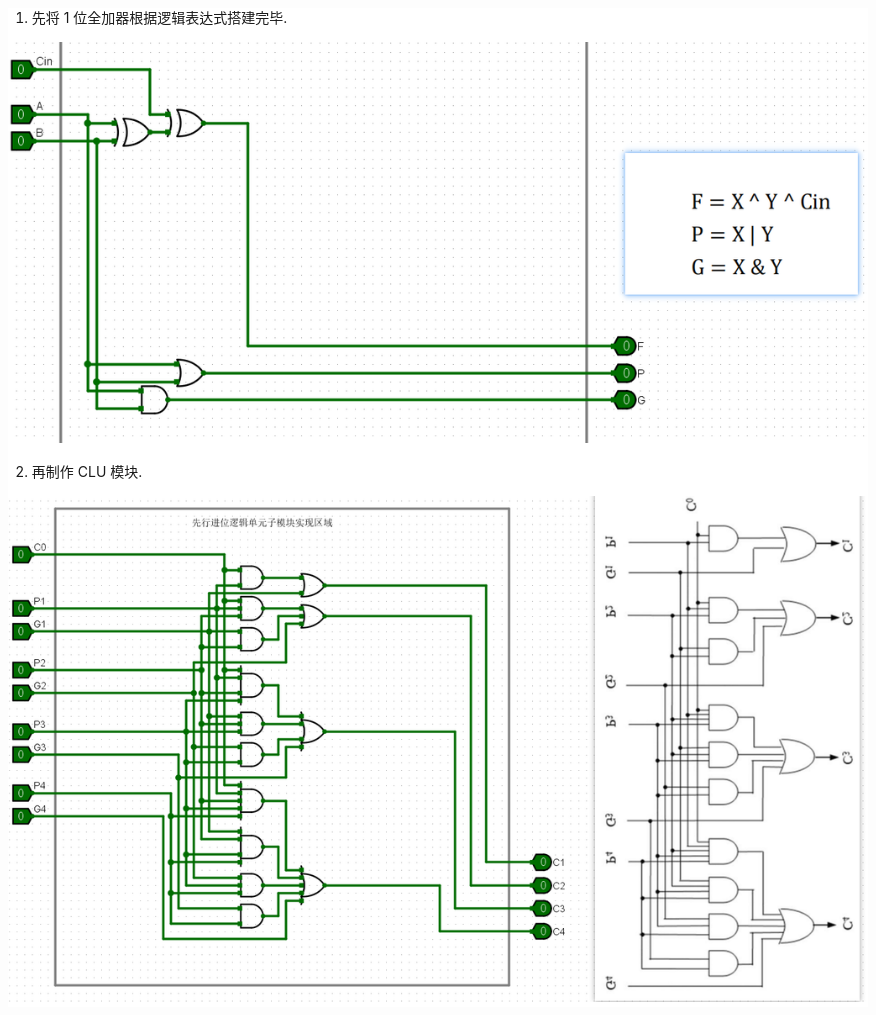 1. 先将 1 位全加器根据逻辑表达式搭建完毕.

![](images/2021-05-19-14-26-14.png)

2. 再制作 CLU 模块.

![](images/2021-05-19-14-47-16.png)
